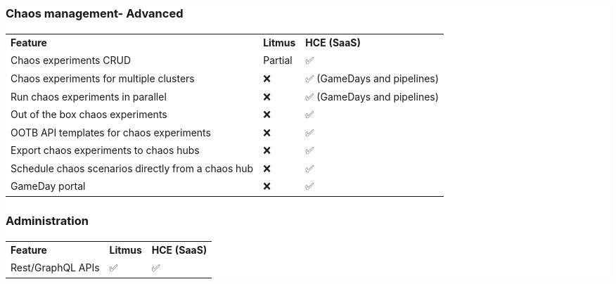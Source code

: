 ### Chaos management- Advanced

<table>
  <tr>
        <td><b>Feature</b></td>
        <td><b>Litmus</b></td>
        <td><b>HCE (SaaS)</b></td>
    </tr>
  <tr>
        <td>Chaos experiments CRUD</td>
        <td>Partial</td>
        <td>✅</td>
    </tr>
    <tr>
        <td>Chaos experiments for multiple clusters</td>
        <td>❌</td>
        <td>✅ (GameDays and pipelines)</td>
    </tr>
    <tr>
        <td>Run chaos experiments in parallel</td>
        <td>❌</td>
        <td>✅ (GameDays and pipelines)</td>
    </tr>
    <tr>
        <td>Out of the box chaos experiments</td>
        <td>❌</td>
        <td>✅</td>
    </tr>
    <tr>
        <td>OOTB API templates for chaos experiments</td>
        <td>❌</td>
        <td>✅</td>
    </tr>
    <tr>
        <td>Export chaos experiments to chaos hubs</td>
        <td>❌</td>
        <td>✅</td>
    </tr>
    <tr>
        <td>Schedule chaos scenarios directly from a chaos hub</td>
        <td>❌</td>
        <td>✅</td>
    </tr>
    <tr>
        <td>GameDay portal</td>
        <td>❌</td>
        <td>✅</td>
    </tr>
</table>

### Administration
<table>
  <tr>
        <td><b>Feature</b></td>
        <td><b>Litmus</b></td>
        <td><b>HCE (SaaS)</b></td>
    </tr>
    <tr>
        <td>Rest/GraphQL APIs</td>
        <td>✅</td>
        <td>✅</td>
    </tr>
    <tr>